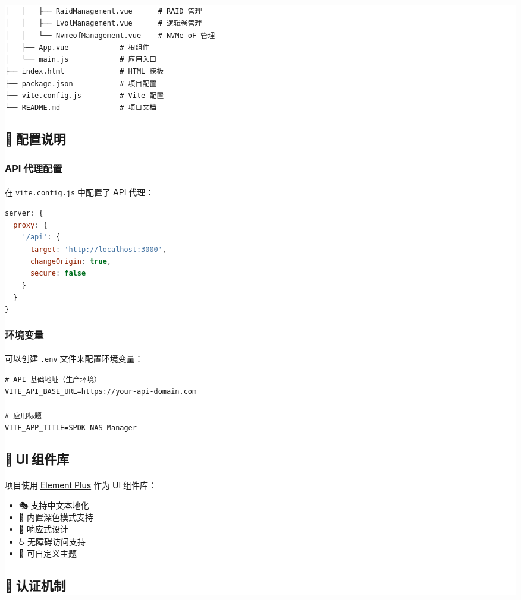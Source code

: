 ```
│   │   ├── RaidManagement.vue      # RAID 管理
│   │   ├── LvolManagement.vue      # 逻辑卷管理
│   │   └── NvmeofManagement.vue    # NVMe-oF 管理
│   ├── App.vue            # 根组件
│   └── main.js            # 应用入口
├── index.html             # HTML 模板
├── package.json           # 项目配置
├── vite.config.js         # Vite 配置
└── README.md              # 项目文档
```

## 🔧 配置说明

### API 代理配置

在 `vite.config.js` 中配置了 API 代理：

```javascript
server: {
  proxy: {
    '/api': {
      target: 'http://localhost:3000',
      changeOrigin: true,
      secure: false
    }
  }
}
```

### 环境变量

可以创建 `.env` 文件来配置环境变量：

```env
# API 基础地址（生产环境）
VITE_API_BASE_URL=https://your-api-domain.com

# 应用标题
VITE_APP_TITLE=SPDK NAS Manager
```

## 🎨 UI 组件库

项目使用 [Element Plus](https://element-plus.org/) 作为 UI 组件库：

- 🎭 支持中文本地化
- 🌙 内置深色模式支持
- 📱 响应式设计
- ♿ 无障碍访问支持
- 🎨 可自定义主题

## 🔐 认证机制
